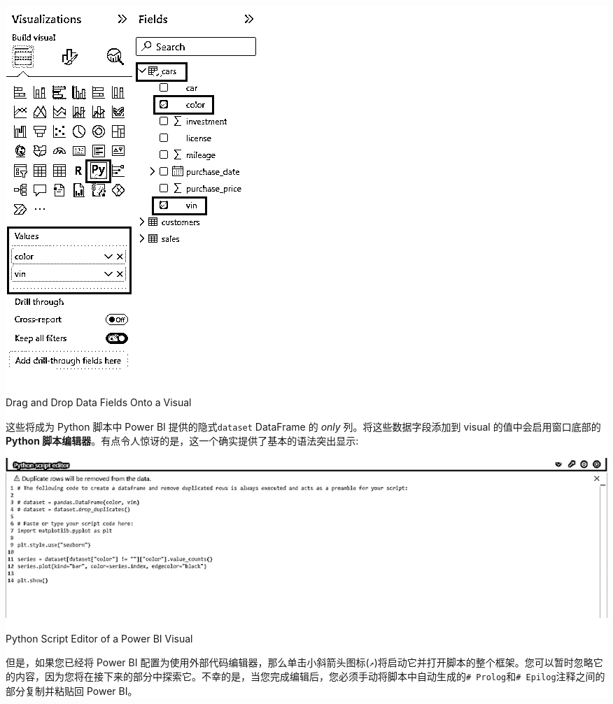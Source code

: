 [![Drag and Drop Data Fields Onto a Visual](img/eae6a1b67aeb31e682ec528829d24c98.png)](https://files.realpython.com/media/pbi_visual_values.e45190a232dd.png)

<figcaption class="figure-caption text-center">Drag and Drop Data Fields Onto a Visual</figcaption>

这些将成为 Python 脚本中 Power BI 提供的隐式`dataset` DataFrame 的 *only* 列。将这些数据字段添加到 visual 的值中会启用窗口底部的 **Python 脚本编辑器**。有点令人惊讶的是，这一个确实提供了基本的语法突出显示:

[![Python Script Editor of a Power BI Visual](img/fc90e6fe32149cf525c17fb9339025cf.png)](https://files.realpython.com/media/pbi_python_script_editor.31b9c46c869f.png)

<figcaption class="figure-caption text-center">Python Script Editor of a Power BI Visual</figcaption>

但是，如果您已经将 Power BI 配置为使用外部代码编辑器，那么单击小斜箭头图标(`↗`)将启动它并打开脚本的整个框架。您可以暂时忽略它的内容，因为您将在接下来的部分中探索它。不幸的是，当您完成编辑后，您必须手动将脚本中自动生成的`# Prolog`和`# Epilog`注释之间的部分复制并粘贴回 Power BI。
